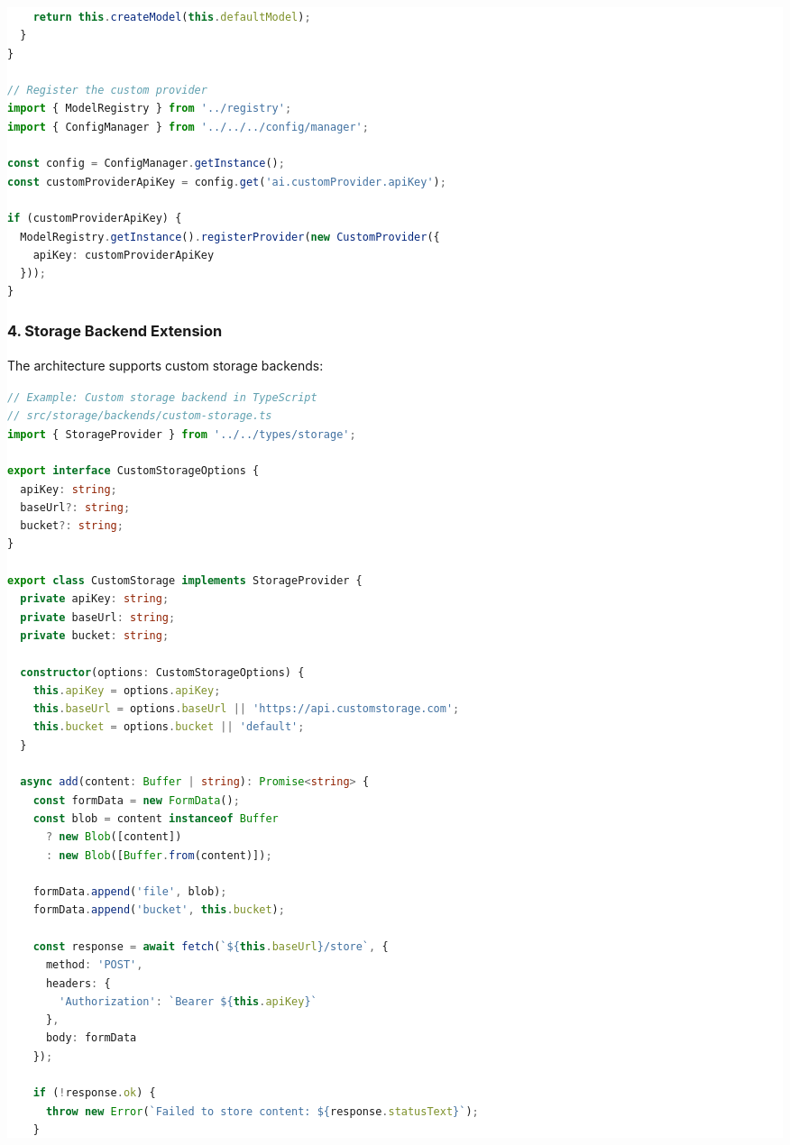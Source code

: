 ```typescript
    return this.createModel(this.defaultModel);
  }
}

// Register the custom provider
import { ModelRegistry } from '../registry';
import { ConfigManager } from '../../../config/manager';

const config = ConfigManager.getInstance();
const customProviderApiKey = config.get('ai.customProvider.apiKey');

if (customProviderApiKey) {
  ModelRegistry.getInstance().registerProvider(new CustomProvider({
    apiKey: customProviderApiKey
  }));
}
```

### 4. Storage Backend Extension

The architecture supports custom storage backends:

```typescript
// Example: Custom storage backend in TypeScript
// src/storage/backends/custom-storage.ts
import { StorageProvider } from '../../types/storage';

export interface CustomStorageOptions {
  apiKey: string;
  baseUrl?: string;
  bucket?: string;
}

export class CustomStorage implements StorageProvider {
  private apiKey: string;
  private baseUrl: string;
  private bucket: string;
  
  constructor(options: CustomStorageOptions) {
    this.apiKey = options.apiKey;
    this.baseUrl = options.baseUrl || 'https://api.customstorage.com';
    this.bucket = options.bucket || 'default';
  }
  
  async add(content: Buffer | string): Promise<string> {
    const formData = new FormData();
    const blob = content instanceof Buffer
      ? new Blob([content])
      : new Blob([Buffer.from(content)]);
    
    formData.append('file', blob);
    formData.append('bucket', this.bucket);
    
    const response = await fetch(`${this.baseUrl}/store`, {
      method: 'POST',
      headers: {
        'Authorization': `Bearer ${this.apiKey}`
      },
      body: formData
    });
    
    if (!response.ok) {
      throw new Error(`Failed to store content: ${response.statusText}`);
    }
```